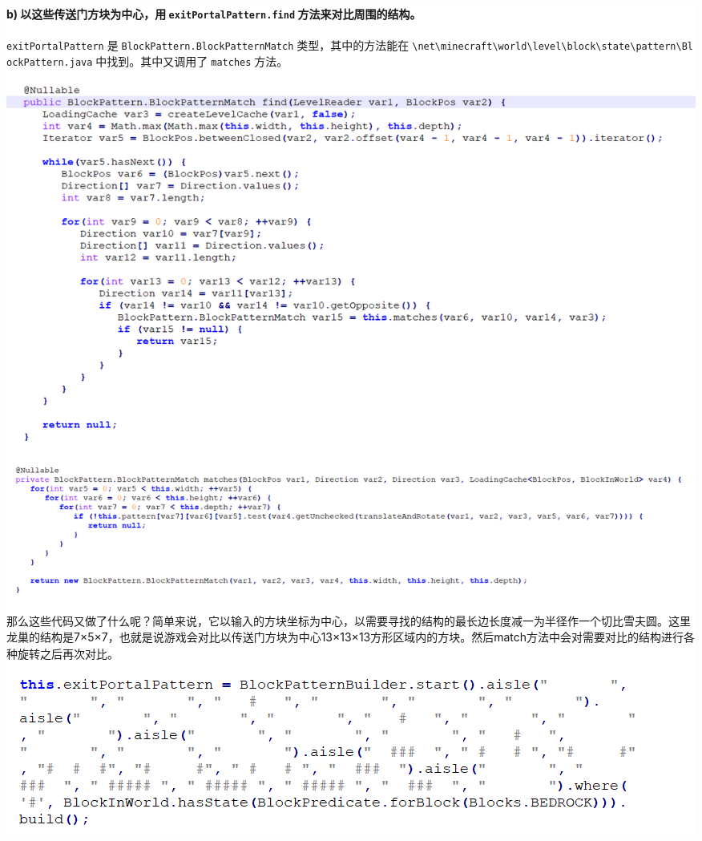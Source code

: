 #### b)	以这些传送门方块为中心，用 `exitPortalPattern.find` 方法来对比周围的结构。

`exitPortalPattern` 是 `BlockPattern.BlockPatternMatch` 类型，其中的方法能在 `\net\minecraft\world\level\block\state\pattern\BlockPattern.java` 中找到。其中又调用了 `matches` 方法。
 
![image7](./img/1~5/image7.png)

![image8](./img/1~5/image8.png)
 
那么这些代码又做了什么呢？简单来说，它以输入的方块坐标为中心，以需要寻找的结构的最长边长度减一为半径作一个切比雪夫圆。这里龙巢的结构是7×5×7，也就是说游戏会对比以传送门方块为中心13×13×13方形区域内的方块。然后match方法中会对需要对比的结构进行各种旋转之后再次对比。 

![image9](./img/1~5/image9.png)
